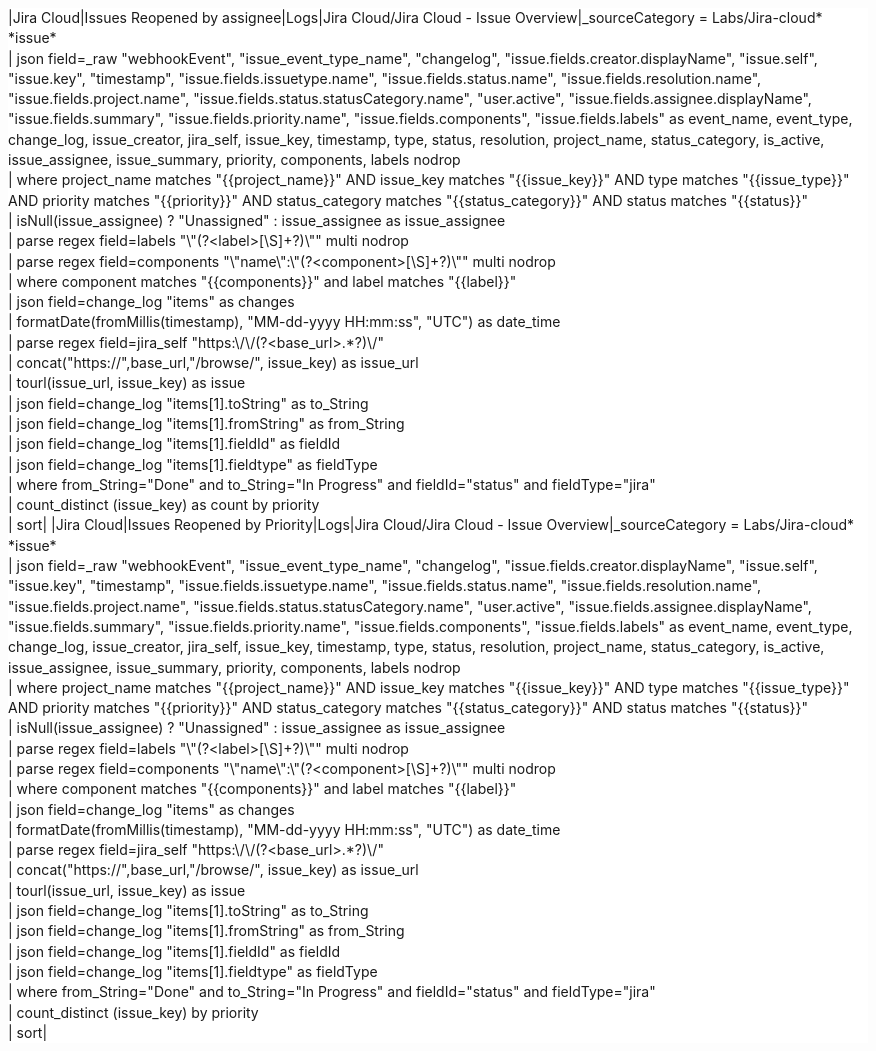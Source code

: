 |Jira Cloud|Issues Reopened by assignee|Logs|Jira Cloud/Jira Cloud - Issue Overview|\_sourceCategory = Labs/Jira-cloud\* \*issue\*<br />\| json field=\_raw "webhookEvent", "issue\_event\_type\_name", "changelog", "issue.fields.creator.displayName", "issue.self",  "issue.key", "timestamp", "issue.fields.issuetype.name", "issue.fields.status.name", "issue.fields.resolution.name", "issue.fields.project.name", "issue.fields.status.statusCategory.name", "user.active",  "issue.fields.assignee.displayName", "issue.fields.summary", "issue.fields.priority.name", "issue.fields.components", "issue.fields.labels" as  event\_name, event\_type, change\_log, issue\_creator, jira\_self, issue\_key, timestamp, type, status, resolution, project\_name, status\_category, is\_active, issue\_assignee, issue\_summary, priority, components, labels  nodrop<br />\| where   project\_name matches "{{project\_name}}"  AND issue\_key matches "{{issue\_key}}" AND type matches "{{issue\_type}}" AND priority matches "{{priority}}" AND status\_category matches "{{status\_category}}" AND status matches "{{status}}"<br />\| isNull(issue\_assignee) ? "Unassigned" : issue\_assignee as issue\_assignee<br />\| parse regex field=labels "\\"(?\<label\>[\\S]+?)\\"" multi nodrop<br />\| parse regex field=components "\\"name\\":\\"(?\<component\>[\\S]+?)\\"" multi nodrop<br />\| where component matches "{{components}}" and  label matches "{{label}}"<br />\| json field=change\_log "items" as changes<br />\| formatDate(fromMillis(timestamp), "MM-dd-yyyy HH:mm:ss", "UTC") as date\_time<br />\| parse regex field=jira\_self "https:\\/\\/(?\<base\_url\>.\*?)\\/" <br />\| concat("https://",base\_url,"/browse/", issue\_key) as issue\_url<br />\| tourl(issue\_url, issue\_key) as issue<br />\| json field=change\_log "items[1].toString" as to\_String<br />\| json field=change\_log "items[1].fromString" as from\_String<br />\| json field=change\_log "items[1].fieldId" as fieldId<br />\| json field=change\_log "items[1].fieldtype" as fieldType<br />\| where from\_String="Done" and to\_String="In Progress" and fieldId="status" and fieldType="jira"<br />\| count\_distinct (issue\_key) as count by priority<br />\| sort|
|Jira Cloud|Issues Reopened by Priority|Logs|Jira Cloud/Jira Cloud - Issue Overview|\_sourceCategory = Labs/Jira-cloud\* \*issue\*<br />\| json field=\_raw "webhookEvent", "issue\_event\_type\_name", "changelog", "issue.fields.creator.displayName", "issue.self",  "issue.key", "timestamp", "issue.fields.issuetype.name", "issue.fields.status.name", "issue.fields.resolution.name", "issue.fields.project.name", "issue.fields.status.statusCategory.name", "user.active",  "issue.fields.assignee.displayName", "issue.fields.summary", "issue.fields.priority.name", "issue.fields.components", "issue.fields.labels" as  event\_name, event\_type, change\_log, issue\_creator, jira\_self, issue\_key, timestamp, type, status, resolution, project\_name, status\_category, is\_active, issue\_assignee, issue\_summary, priority, components, labels  nodrop<br />\| where   project\_name matches "{{project\_name}}"  AND issue\_key matches "{{issue\_key}}" AND type matches "{{issue\_type}}" AND priority matches "{{priority}}" AND status\_category matches "{{status\_category}}" AND status matches "{{status}}"<br />\| isNull(issue\_assignee) ? "Unassigned" : issue\_assignee as issue\_assignee<br />\| parse regex field=labels "\\"(?\<label\>[\\S]+?)\\"" multi nodrop<br />\| parse regex field=components "\\"name\\":\\"(?\<component\>[\\S]+?)\\"" multi nodrop<br />\| where component matches "{{components}}" and  label matches "{{label}}"<br />\| json field=change\_log "items" as changes<br />\| formatDate(fromMillis(timestamp), "MM-dd-yyyy HH:mm:ss", "UTC") as date\_time<br />\| parse regex field=jira\_self "https:\\/\\/(?\<base\_url\>.\*?)\\/" <br />\| concat("https://",base\_url,"/browse/", issue\_key) as issue\_url<br />\| tourl(issue\_url, issue\_key) as issue<br />\| json field=change\_log "items[1].toString" as to\_String<br />\| json field=change\_log "items[1].fromString" as from\_String<br />\| json field=change\_log "items[1].fieldId" as fieldId<br />\| json field=change\_log "items[1].fieldtype" as fieldType<br />\| where from\_String="Done" and to\_String="In Progress" and fieldId="status" and fieldType="jira"<br />\| count\_distinct (issue\_key) by priority<br />\| sort|